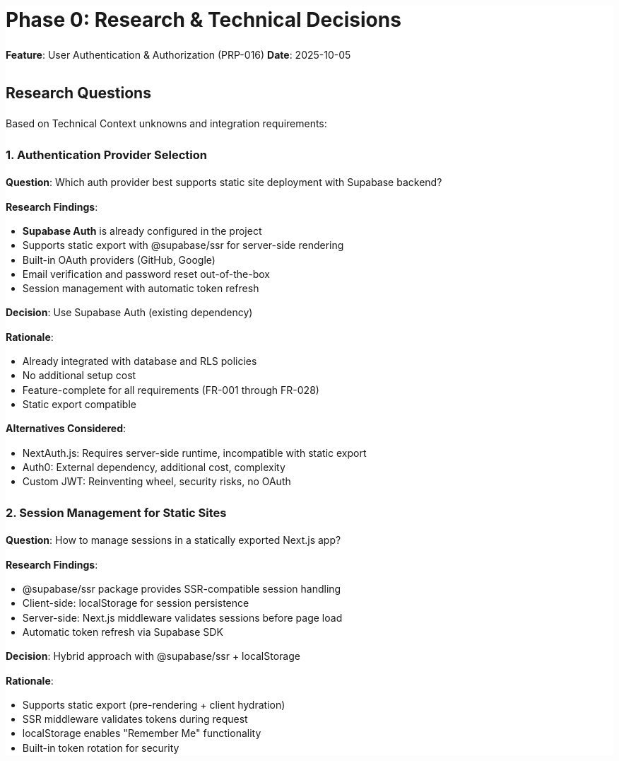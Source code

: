 # Phase 0: Research & Technical Decisions

**Feature**: User Authentication & Authorization (PRP-016)
**Date**: 2025-10-05

## Research Questions

Based on Technical Context unknowns and integration requirements:

### 1. Authentication Provider Selection

**Question**: Which auth provider best supports static site deployment with Supabase backend?

**Research Findings**:

- **Supabase Auth** is already configured in the project
- Supports static export with @supabase/ssr for server-side rendering
- Built-in OAuth providers (GitHub, Google)
- Email verification and password reset out-of-the-box
- Session management with automatic token refresh

**Decision**: Use Supabase Auth (existing dependency)

**Rationale**:

- Already integrated with database and RLS policies
- No additional setup cost
- Feature-complete for all requirements (FR-001 through FR-028)
- Static export compatible

**Alternatives Considered**:

- NextAuth.js: Requires server-side runtime, incompatible with static export
- Auth0: External dependency, additional cost, complexity
- Custom JWT: Reinventing wheel, security risks, no OAuth

### 2. Session Management for Static Sites

**Question**: How to manage sessions in a statically exported Next.js app?

**Research Findings**:

- @supabase/ssr package provides SSR-compatible session handling
- Client-side: localStorage for session persistence
- Server-side: Next.js middleware validates sessions before page load
- Automatic token refresh via Supabase SDK

**Decision**: Hybrid approach with @supabase/ssr + localStorage

**Rationale**:

- Supports static export (pre-rendering + client hydration)
- SSR middleware validates tokens during request
- localStorage enables "Remember Me" functionality
- Built-in token rotation for security

